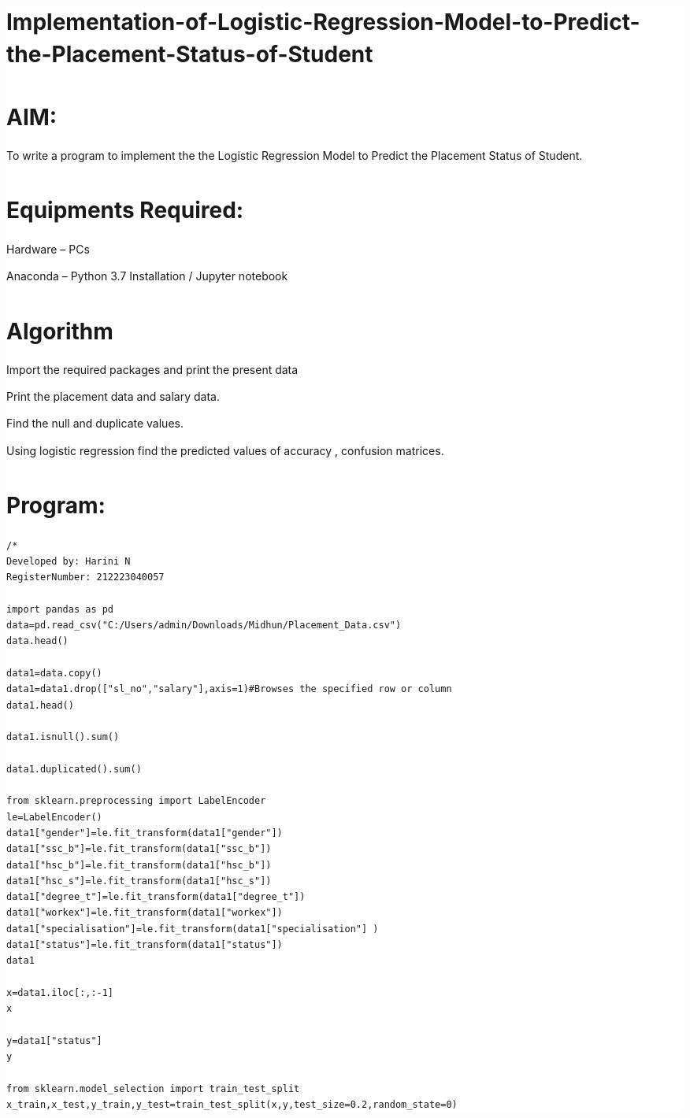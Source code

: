 # Implementation-of-Logistic-Regression-Model-to-Predict-the-Placement-Status-of-Student
# AIM:
To write a program to implement the the Logistic Regression Model to Predict the Placement Status of Student.

# Equipments Required:

Hardware – PCs

Anaconda – Python 3.7 Installation / Jupyter notebook

# Algorithm

Import the required packages and print the present data

Print the placement data and salary data.

Find the null and duplicate values.

Using logistic regression find the predicted values of accuracy , confusion matrices.

# Program:
```
/*
Developed by: Harini N
RegisterNumber: 212223040057

import pandas as pd
data=pd.read_csv("C:/Users/admin/Downloads/Midhun/Placement_Data.csv")
data.head()

data1=data.copy()
data1=data1.drop(["sl_no","salary"],axis=1)#Browses the specified row or column
data1.head()

data1.isnull().sum()

data1.duplicated().sum()

from sklearn.preprocessing import LabelEncoder
le=LabelEncoder()
data1["gender"]=le.fit_transform(data1["gender"])
data1["ssc_b"]=le.fit_transform(data1["ssc_b"])
data1["hsc_b"]=le.fit_transform(data1["hsc_b"])
data1["hsc_s"]=le.fit_transform(data1["hsc_s"])
data1["degree_t"]=le.fit_transform(data1["degree_t"])
data1["workex"]=le.fit_transform(data1["workex"])
data1["specialisation"]=le.fit_transform(data1["specialisation"] )     
data1["status"]=le.fit_transform(data1["status"])
data1 

x=data1.iloc[:,:-1]
x

y=data1["status"]
y

from sklearn.model_selection import train_test_split
x_train,x_test,y_train,y_test=train_test_split(x,y,test_size=0.2,random_state=0)
```